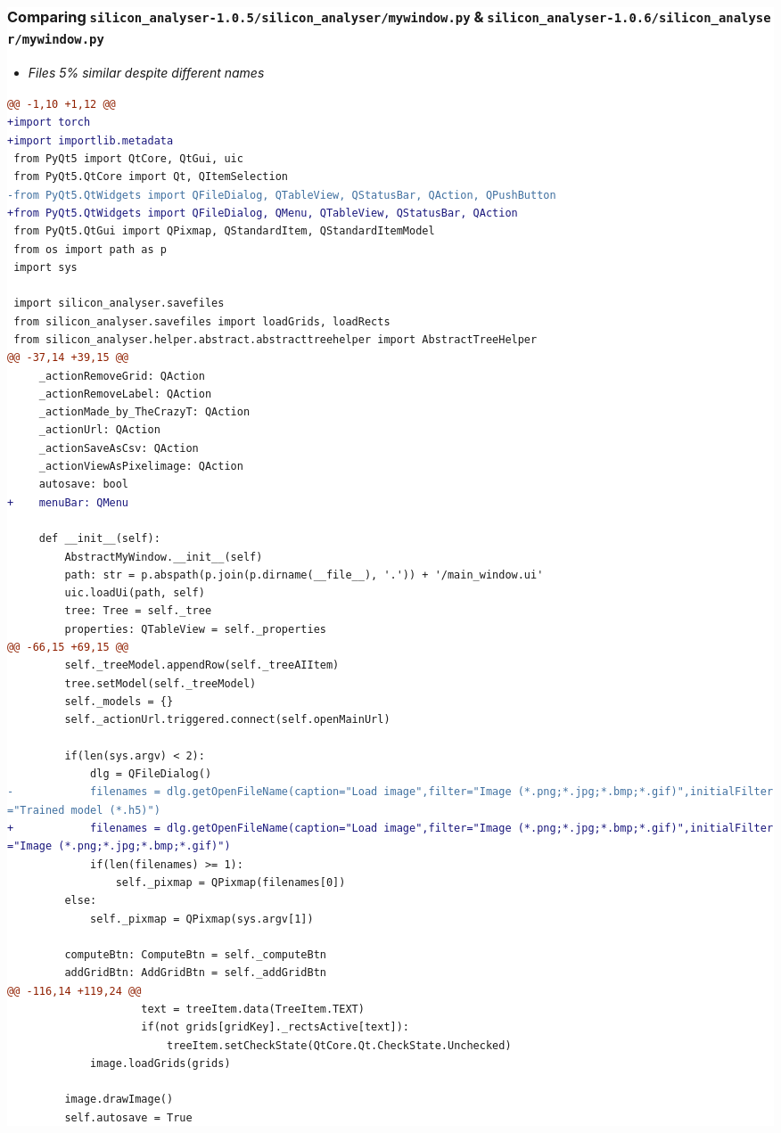 ### Comparing `silicon_analyser-1.0.5/silicon_analyser/mywindow.py` & `silicon_analyser-1.0.6/silicon_analyser/mywindow.py`

 * *Files 5% similar despite different names*

```diff
@@ -1,10 +1,12 @@
+import torch
+import importlib.metadata
 from PyQt5 import QtCore, QtGui, uic
 from PyQt5.QtCore import Qt, QItemSelection
-from PyQt5.QtWidgets import QFileDialog, QTableView, QStatusBar, QAction, QPushButton
+from PyQt5.QtWidgets import QFileDialog, QMenu, QTableView, QStatusBar, QAction
 from PyQt5.QtGui import QPixmap, QStandardItem, QStandardItemModel
 from os import path as p
 import sys
 
 import silicon_analyser.savefiles
 from silicon_analyser.savefiles import loadGrids, loadRects
 from silicon_analyser.helper.abstract.abstracttreehelper import AbstractTreeHelper
@@ -37,14 +39,15 @@
     _actionRemoveGrid: QAction
     _actionRemoveLabel: QAction
     _actionMade_by_TheCrazyT: QAction
     _actionUrl: QAction
     _actionSaveAsCsv: QAction
     _actionViewAsPixelimage: QAction
     autosave: bool
+    menuBar: QMenu
     
     def __init__(self):
         AbstractMyWindow.__init__(self)
         path: str = p.abspath(p.join(p.dirname(__file__), '.')) + '/main_window.ui'
         uic.loadUi(path, self)
         tree: Tree = self._tree
         properties: QTableView = self._properties
@@ -66,15 +69,15 @@
         self._treeModel.appendRow(self._treeAIItem)
         tree.setModel(self._treeModel)
         self._models = {}
         self._actionUrl.triggered.connect(self.openMainUrl)
 
         if(len(sys.argv) < 2):
             dlg = QFileDialog()
-            filenames = dlg.getOpenFileName(caption="Load image",filter="Image (*.png;*.jpg;*.bmp;*.gif)",initialFilter="Trained model (*.h5)")
+            filenames = dlg.getOpenFileName(caption="Load image",filter="Image (*.png;*.jpg;*.bmp;*.gif)",initialFilter="Image (*.png;*.jpg;*.bmp;*.gif)")
             if(len(filenames) >= 1):
                 self._pixmap = QPixmap(filenames[0])
         else:
             self._pixmap = QPixmap(sys.argv[1])
         
         computeBtn: ComputeBtn = self._computeBtn
         addGridBtn: AddGridBtn = self._addGridBtn
@@ -116,14 +119,24 @@
                     text = treeItem.data(TreeItem.TEXT)
                     if(not grids[gridKey]._rectsActive[text]):
                         treeItem.setCheckState(QtCore.Qt.CheckState.Unchecked)
             image.loadGrids(grids)
         
         image.drawImage()
         self.autosave = True
```